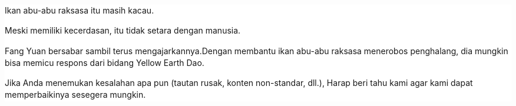Ikan abu-abu raksasa itu masih kacau.

Meski memiliki kecerdasan, itu tidak setara dengan manusia.

Fang Yuan bersabar sambil terus mengajarkannya.Dengan membantu ikan abu-abu raksasa menerobos penghalang, dia mungkin bisa memicu respons dari bidang Yellow Earth Dao.

Jika Anda menemukan kesalahan apa pun (tautan rusak, konten non-standar, dll.), Harap beri tahu kami agar kami dapat memperbaikinya sesegera mungkin.